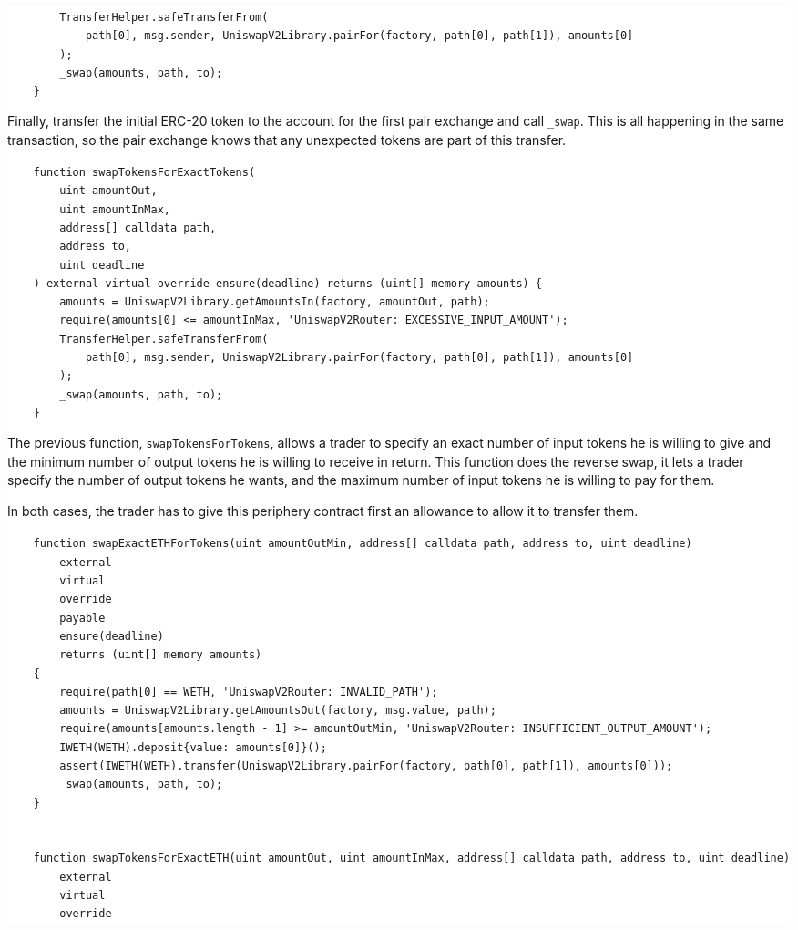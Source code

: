 ```solidity
        TransferHelper.safeTransferFrom(
            path[0], msg.sender, UniswapV2Library.pairFor(factory, path[0], path[1]), amounts[0]
        );
        _swap(amounts, path, to);
    }
```

Finally, transfer the initial ERC-20 token to the account for the first pair exchange and call `_swap`. This is all happening
in the same transaction, so the pair exchange knows that any unexpected tokens are part of this transfer.

```solidity
    function swapTokensForExactTokens(
        uint amountOut,
        uint amountInMax,
        address[] calldata path,
        address to,
        uint deadline
    ) external virtual override ensure(deadline) returns (uint[] memory amounts) {
        amounts = UniswapV2Library.getAmountsIn(factory, amountOut, path);
        require(amounts[0] <= amountInMax, 'UniswapV2Router: EXCESSIVE_INPUT_AMOUNT');
        TransferHelper.safeTransferFrom(
            path[0], msg.sender, UniswapV2Library.pairFor(factory, path[0], path[1]), amounts[0]
        );
        _swap(amounts, path, to);
    }
```

The previous function, `swapTokensForTokens`, allows a trader to specify an exact number of input tokens he is willing to
give and the minimum number of output tokens he is willing to receive in return. This function does the reverse swap, it
lets a trader specify the number of output tokens he wants, and the maximum number of input tokens he is willing to pay for
them.

In both cases, the trader has to give this periphery contract first an allowance to allow it to transfer them.

```solidity
    function swapExactETHForTokens(uint amountOutMin, address[] calldata path, address to, uint deadline)
        external
        virtual
        override
        payable
        ensure(deadline)
        returns (uint[] memory amounts)
    {
        require(path[0] == WETH, 'UniswapV2Router: INVALID_PATH');
        amounts = UniswapV2Library.getAmountsOut(factory, msg.value, path);
        require(amounts[amounts.length - 1] >= amountOutMin, 'UniswapV2Router: INSUFFICIENT_OUTPUT_AMOUNT');
        IWETH(WETH).deposit{value: amounts[0]}();
        assert(IWETH(WETH).transfer(UniswapV2Library.pairFor(factory, path[0], path[1]), amounts[0]));
        _swap(amounts, path, to);
    }


    function swapTokensForExactETH(uint amountOut, uint amountInMax, address[] calldata path, address to, uint deadline)
        external
        virtual
        override
```